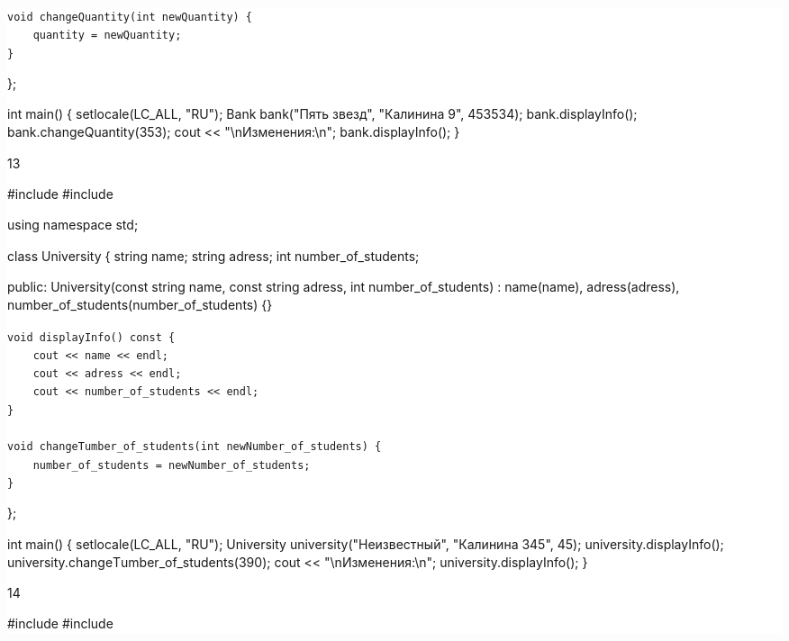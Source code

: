     void changeQuantity(int newQuantity) {
        quantity = newQuantity;
    }
};

int main()
{
    setlocale(LC_ALL, "RU");
    Bank bank("Пять звезд", "Калинина 9", 453534);
    bank.displayInfo();
    bank.changeQuantity(353);
    cout << "\nИзменения:\n";
    bank.displayInfo();
}

13

#include <iostream>
#include <string>

using namespace std;

class University
{
    string name;
    string adress;
    int number_of_students;

public:
    University(const string name, const string adress, int number_of_students)
        : name(name), adress(adress), number_of_students(number_of_students) {}

    void displayInfo() const {
        cout << name << endl;
        cout << adress << endl;
        cout << number_of_students << endl;
    }

    void changeТumber_of_students(int newNumber_of_students) {
        number_of_students = newNumber_of_students;
    }
};

int main()
{
    setlocale(LC_ALL, "RU");
    University university("Неизвестный", "Калинина 345", 45);
    university.displayInfo();
    university.changeТumber_of_students(390);
    cout << "\nИзменения:\n";
    university.displayInfo();
}

14

#include <iostream>
#include <string>

